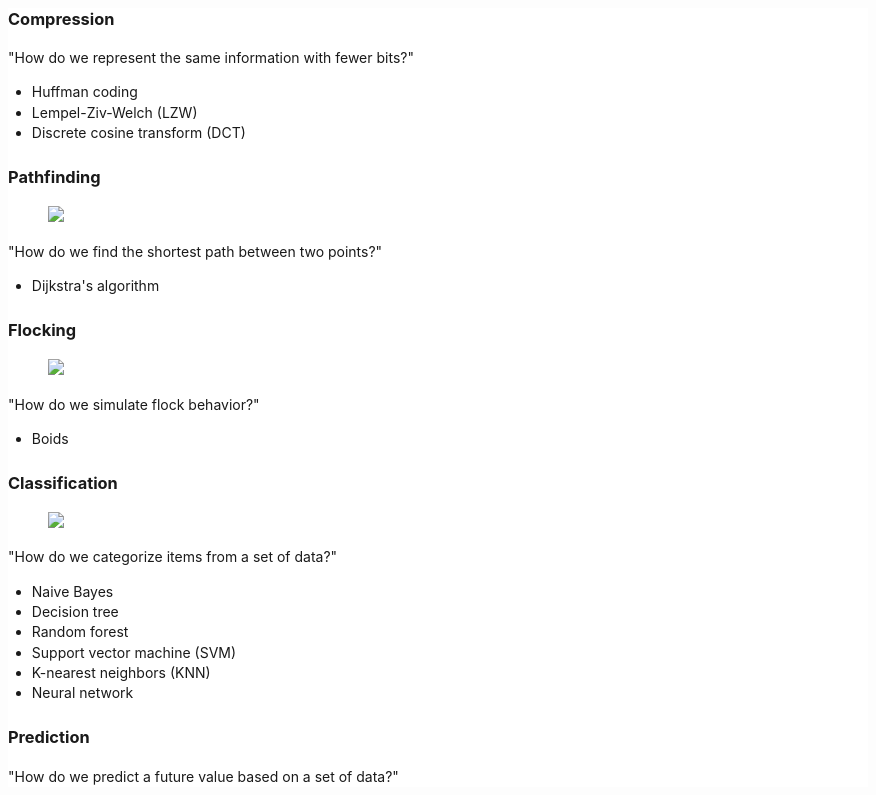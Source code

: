 ### Compression

"How do we represent the same information with fewer bits?"

- Huffman coding
- Lempel-Ziv-Welch (LZW)
- Discrete cosine transform (DCT)

### Pathfinding

<figure>
    <span>
        <img src="https://upload.wikimedia.org/wikipedia/commons/5/57/Dijkstra_Animation.gif" style="">
    </span>
</figure>

"How do we find the shortest path between two points?"

- Dijkstra's algorithm

### Flocking

<figure>
    <span>
        <img src="https://repository-images.githubusercontent.com/258305543/28971980-92d2-11ea-8a66-4d0d91c0e790" style="width: 60%;">
    </span>
</figure>

"How do we simulate flock behavior?"

- Boids

### Classification

<figure>
    <span>
        <img src="https://miro.medium.com/v2/resize:fit:720/format:webp/1*bhFifratH9DjKqMBTeQG5A.gif" style="width: 60%;">
    </span>
</figure>

"How do we categorize items from a set of data?"

- Naive Bayes
- Decision tree
- Random forest
- Support vector machine (SVM)
- K-nearest neighbors (KNN)
- Neural network

### Prediction

"How do we predict a future value based on a set of data?"
